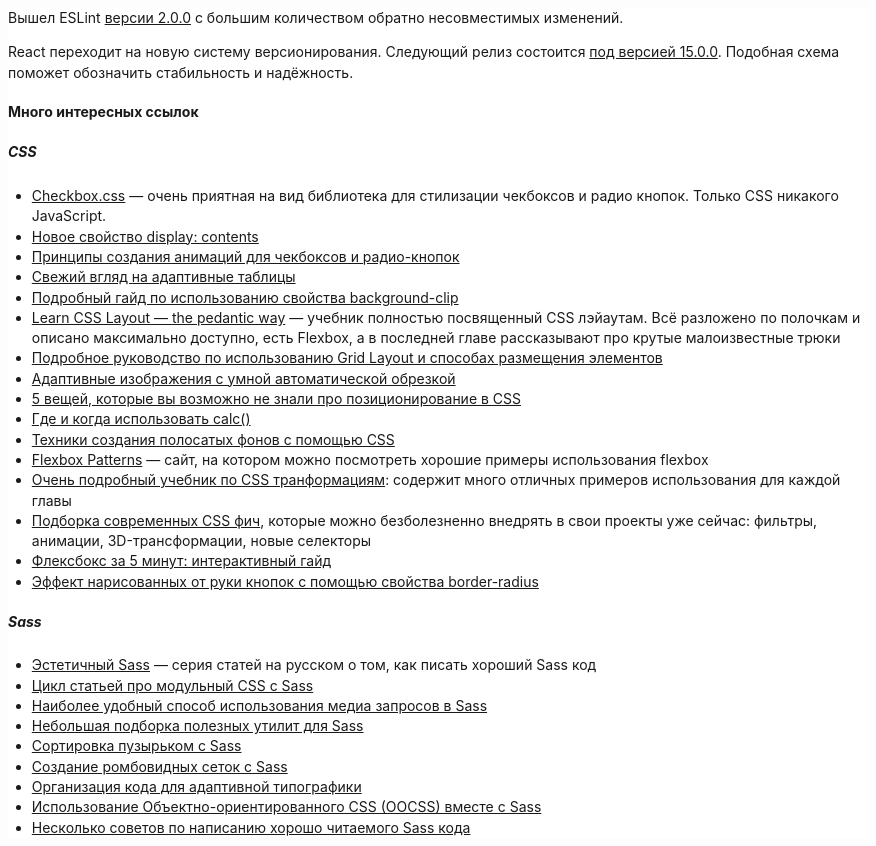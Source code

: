 Вышел ESLint [версии 2.0.0](http://eslint.org/docs/user-guide/migrating-to-2.0.0) c большим количеством обратно несовместимых изменений. 

React переходит на новую систему версионирования. Следующий релиз состоится [под версией 15.0.0](https://facebook.github.io/react/blog/2016/02/19/new-versioning-scheme.html). Подобная схема поможет обозначить стабильность и надёжность.

#### Много интересных ссылок

##### CSS
* [Checkbox.css](http://jorge8168711.github.io/Checkbox.css/) — очень приятная на вид библиотека для стилизации чекбоксов и радио кнопок. Только CSS никакого JavaScript.
* [Новое свойство display: contents](http://css-live.ru/articles/display-contents-practice.html)
* [Принципы создания анимаций для чекбоксов и радио-кнопок](http://designmodo.com/css3-checkboxes/)
* [Свежий вгляд на адаптивные таблицы](http://joshnh.com/weblog/getting-responsive-tables-to-behave/)
* [Подробный гайд по использованию свойства background-clip](https://css-tricks.com/the-backgound-clip-property-and-use-cases/)
* [Learn CSS Layout — the pedantic way](http://book.mixu.net/css/) — учебник полностью посвященный CSS лэйаутам. Всё разложено по полочкам и описано максимально доступно, есть Flexbox, а в последней главе рассказывают про крутые малоизвестные трюки
* [Подробное руководство по использованию Grid Layout и способах размещения элементов](http://css-live.ru/articles/podrobno-o-razmeshhenii-elementov-v-grid-raskladke-css-grid-layout.html)
* [Адаптивные изображения с умной автоматической обрезкой](http://cloudinary.com/blog/automatically_art_directed_responsive_images)
* [5 вещей, которые вы возможно не знали про позиционирование в CSS](https://scotch.io/bar-talk/5-things-you-might-not-know-about-the-css-positioning-types)
* [Где и когда использовать calc()](https://www.smashingmagazine.com/2015/12/getting-started-css-calc-techniques/)
* [Техники создания полосатых фонов с помощью CSS](https://css-tricks.com/stripes-css/)
* [Flexbox Patterns](http://www.flexboxpatterns.com/home) — сайт, на котором можно посмотреть хорошие примеры использования flexbox
* [Очень подробный учебник по CSS транформациям](https://desandro.github.io/3dtransforms/): содержит много отличных примеров использования для каждой главы
* [Подборка современных CSS фич](http://12devsofxmas.co.uk/2016/01/day-7-surprising-css-properties-you-can-use-today/), которые можно безболезненно внедрять в свои проекты уже сейчас: фильтры, анимации, 3D-трансформации, новые селекторы
* [Флексбокс за 5 минут: интерактивный гайд](http://cvan.io/flexboxin5/)
* [Эффект нарисованных от руки кнопок с помощью свойства border-radius](http://codepen.io/tmrDevelops/pen/VeRvKX)

##### Sass
* [Эстетичный Sass](http://vk.com/wall-97408246_2527) — cерия статей на русском о том, как писать хороший Sass код
* [Цикл статьей про модульный CSS c Sass](http://vk.com/wall-97408246_2733)
* [Наиболее удобный способ использования медиа запросов в Sass](http://www.sitepoint.com/sass-mixin-media-merging/)
* [Небольшая подборка полезных утилит для Sass](https://habrahabr.ru/company/ua-hosting/blog/276509/)
* [Сортировка пузырьком с Sass](http://thesassway.com/advanced/implementing-bubble-sort-with-sass)
* [Создание ромбовидных сеток с Sass](http://www.chenhuijing.com/blog/diamond-grid-using-sass/)
* [Организация кода для адаптивной типографики](https://www.smashingmagazine.com/2015/06/responsive-typography-with-sass-maps/)
* [Использование Объектно-ориентированного CSS (OOCSS) вместе с Sass](http://thesassway.com/intermediate/using-object-oriented-css-with-sass)
* [Несколько советов по написанию хорошо читаемого Sass кода](http://www.toptal.com/front-end/sass-style-guide-a-sass-tutorial-on-how-to-write-better-css-code)
